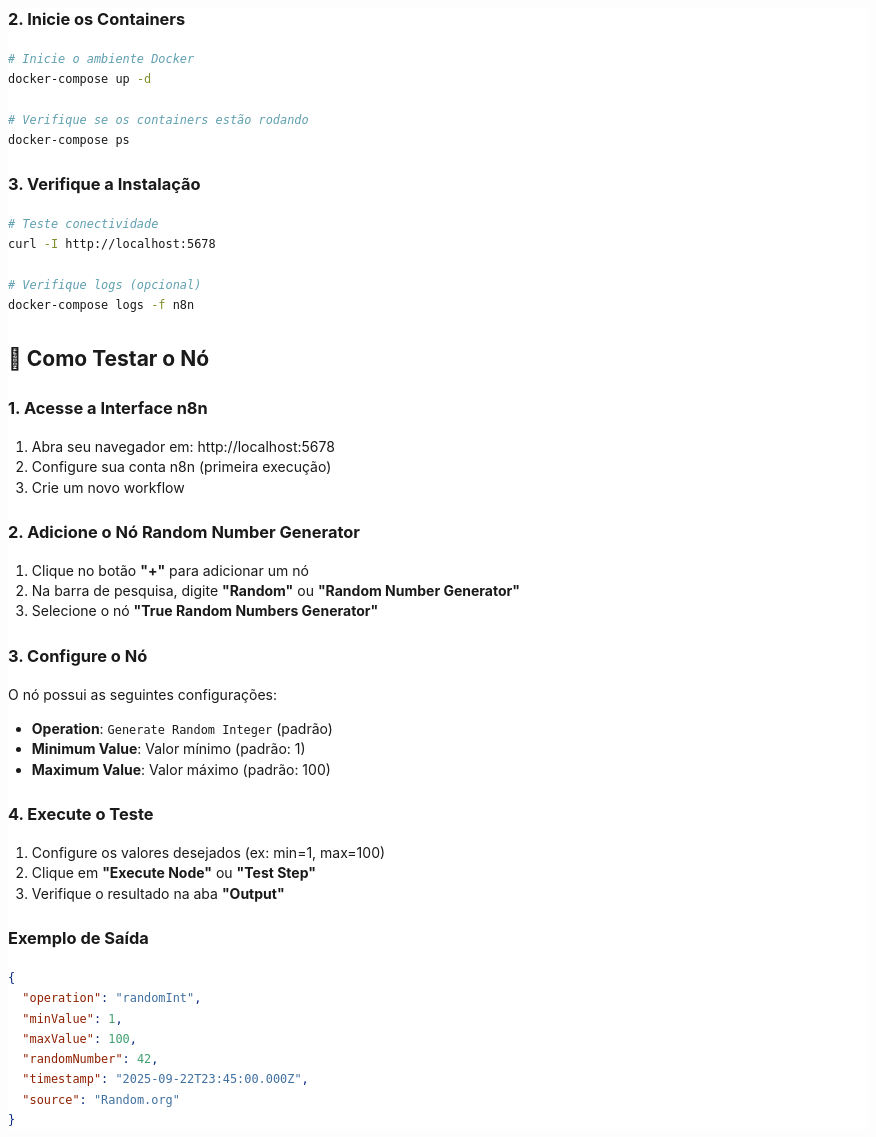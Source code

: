 ### 2. Inicie os Containers

```bash
# Inicie o ambiente Docker
docker-compose up -d

# Verifique se os containers estão rodando
docker-compose ps
```

### 3. Verifique a Instalação

```bash
# Teste conectividade
curl -I http://localhost:5678

# Verifique logs (opcional)
docker-compose logs -f n8n
```

## 🧪 Como Testar o Nó

### 1. Acesse a Interface n8n

1. Abra seu navegador em: http://localhost:5678
2. Configure sua conta n8n (primeira execução)
3. Crie um novo workflow

### 2. Adicione o Nó Random Number Generator

1. Clique no botão **"+"** para adicionar um nó
2. Na barra de pesquisa, digite **"Random"** ou **"Random Number Generator"**
3. Selecione o nó **"True Random Numbers Generator"**

### 3. Configure o Nó

O nó possui as seguintes configurações:

- **Operation**: `Generate Random Integer` (padrão)
- **Minimum Value**: Valor mínimo (padrão: 1)
- **Maximum Value**: Valor máximo (padrão: 100)

### 4. Execute o Teste

1. Configure os valores desejados (ex: min=1, max=100)
2. Clique em **"Execute Node"** ou **"Test Step"**
3. Verifique o resultado na aba **"Output"**

### Exemplo de Saída

```json
{
  "operation": "randomInt",
  "minValue": 1,
  "maxValue": 100,
  "randomNumber": 42,
  "timestamp": "2025-09-22T23:45:00.000Z",
  "source": "Random.org"
}
```
